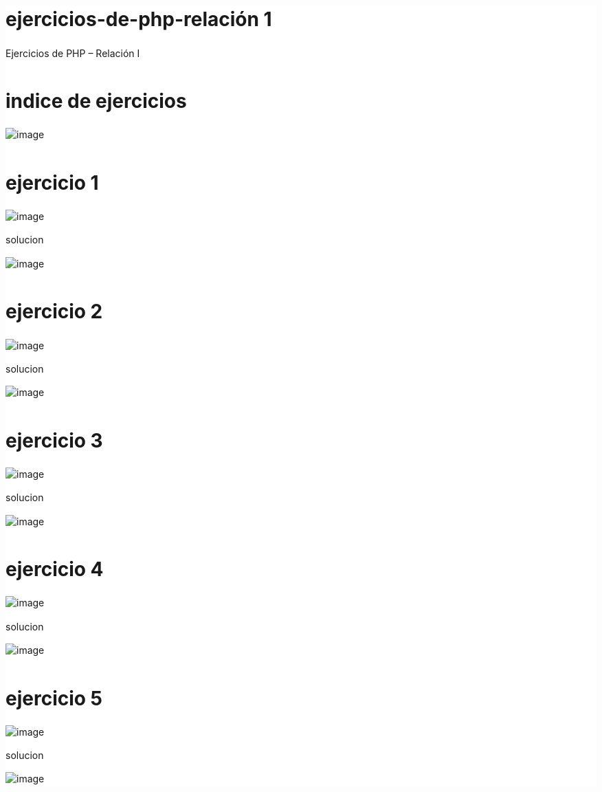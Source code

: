 # ejercicios-de-php-relación 1
Ejercicios de PHP – Relación I 

# indice de ejercicios
<img width="619" height="802" alt="image" src="https://github.com/user-attachments/assets/0aa083a1-1bc6-4a1e-a461-e9a57a23f5e3" />

# ejercicio 1 
<img width="634" height="300" alt="image" src="https://github.com/user-attachments/assets/93b75885-22ae-4297-b8c6-c1f315e37a8f" />

solucion

<img width="638" height="318" alt="image" src="https://github.com/user-attachments/assets/86b28b19-2955-4336-bb07-60c4665c71b4" />

# ejercicio 2 
<img width="622" height="272" alt="image" src="https://github.com/user-attachments/assets/23fe9e53-d7d4-4d76-953d-50aa226db7a0" />

solucion

<img width="638" height="343" alt="image" src="https://github.com/user-attachments/assets/c093ba92-7a70-4438-94c2-9b91c4d3ee56" />

# ejercicio 3 
<img width="645" height="386" alt="image" src="https://github.com/user-attachments/assets/930d913e-1dc6-47c9-b252-1da70f104de0" />

solucion

<img width="666" height="341" alt="image" src="https://github.com/user-attachments/assets/a4dbd093-f75d-4ffd-a23d-50a8397b35b3" />

# ejercicio 4 
<img width="625" height="265" alt="image" src="https://github.com/user-attachments/assets/00ace25c-674b-46fc-8aff-865febcd0c27" />

solucion

<img width="633" height="345" alt="image" src="https://github.com/user-attachments/assets/1bd14f7e-74a5-4078-acce-48a722619ebd" />

# ejercicio 5 
<img width="640" height="290" alt="image" src="https://github.com/user-attachments/assets/f8ed3a4e-1042-4cd7-b299-54b2c5834762" />

solucion

<img width="638" height="322" alt="image" src="https://github.com/user-attachments/assets/bd995fe2-e12f-403c-b689-c34ca37c90b8" />

